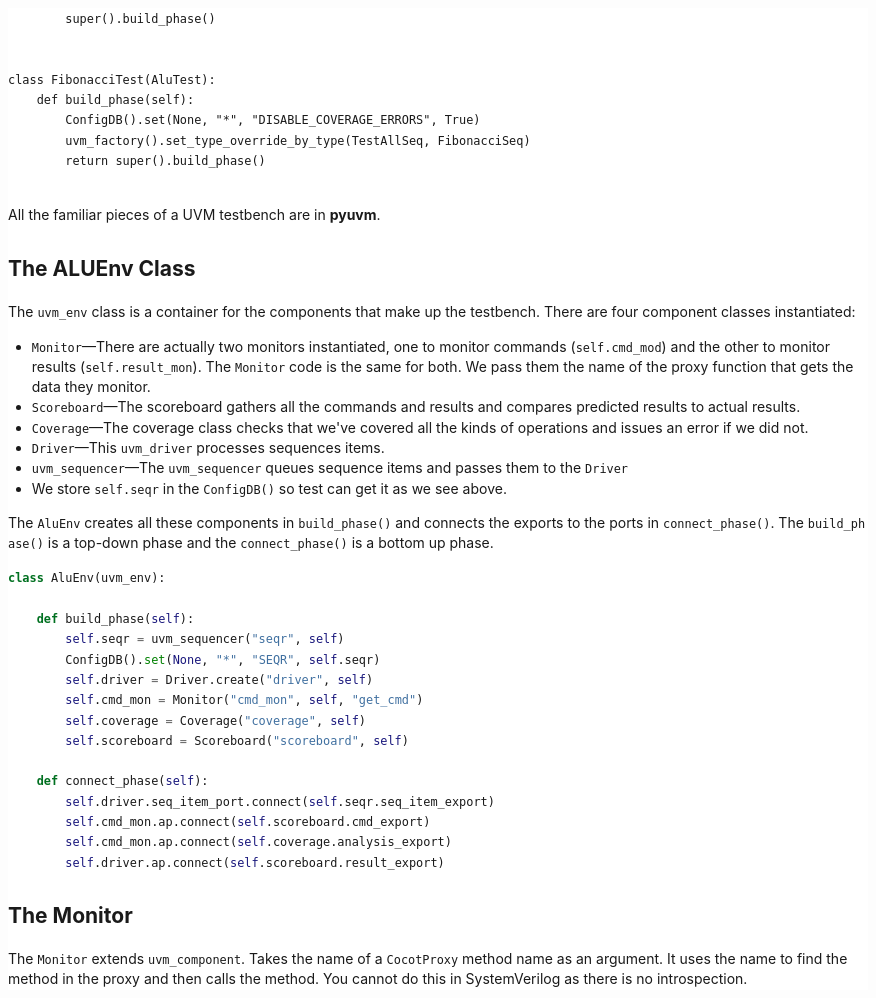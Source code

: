 ```
        super().build_phase()


class FibonacciTest(AluTest):
    def build_phase(self):
        ConfigDB().set(None, "*", "DISABLE_COVERAGE_ERRORS", True)
        uvm_factory().set_type_override_by_type(TestAllSeq, FibonacciSeq)
        return super().build_phase()


```
All the familiar pieces of a UVM testbench are in **pyuvm**.

## The ALUEnv Class

The `uvm_env` class is a container for the components that make up the testbench.  There are four component classes instantiated:
* `Monitor`—There are actually two monitors instantiated, one to monitor commands (`self.cmd_mod`) and the other to monitor results (`self.result_mon`).  The `Monitor` code is the same for both. We pass them the name of the proxy function that gets the data they monitor.
* `Scoreboard`—The scoreboard gathers all the commands and results and compares predicted results to actual results.
* `Coverage`—The coverage class checks that we've covered all the kinds of operations and issues an error if we did not.
* `Driver`—This `uvm_driver` processes sequences items.
* `uvm_sequencer`—The `uvm_sequencer` queues sequence items and passes them to the `Driver`
* We store `self.seqr` in the `ConfigDB()` so test can get it as we see above.

The `AluEnv` creates all these components in `build_phase()` and connects the exports to the ports in `connect_phase()`. The `build_phase()` is a top-down phase and the `connect_phase()` is a bottom up phase.

```python
class AluEnv(uvm_env):

    def build_phase(self):
        self.seqr = uvm_sequencer("seqr", self)
        ConfigDB().set(None, "*", "SEQR", self.seqr)
        self.driver = Driver.create("driver", self)
        self.cmd_mon = Monitor("cmd_mon", self, "get_cmd")
        self.coverage = Coverage("coverage", self)
        self.scoreboard = Scoreboard("scoreboard", self)

    def connect_phase(self):
        self.driver.seq_item_port.connect(self.seqr.seq_item_export)
        self.cmd_mon.ap.connect(self.scoreboard.cmd_export)
        self.cmd_mon.ap.connect(self.coverage.analysis_export)
        self.driver.ap.connect(self.scoreboard.result_export)
```
## The Monitor
The `Monitor` extends `uvm_component`. Takes the name of a `CocotProxy` method name as an argument.  It uses the name to find the method in the proxy and then calls the method. You cannot do this in SystemVerilog as there is no introspection.
